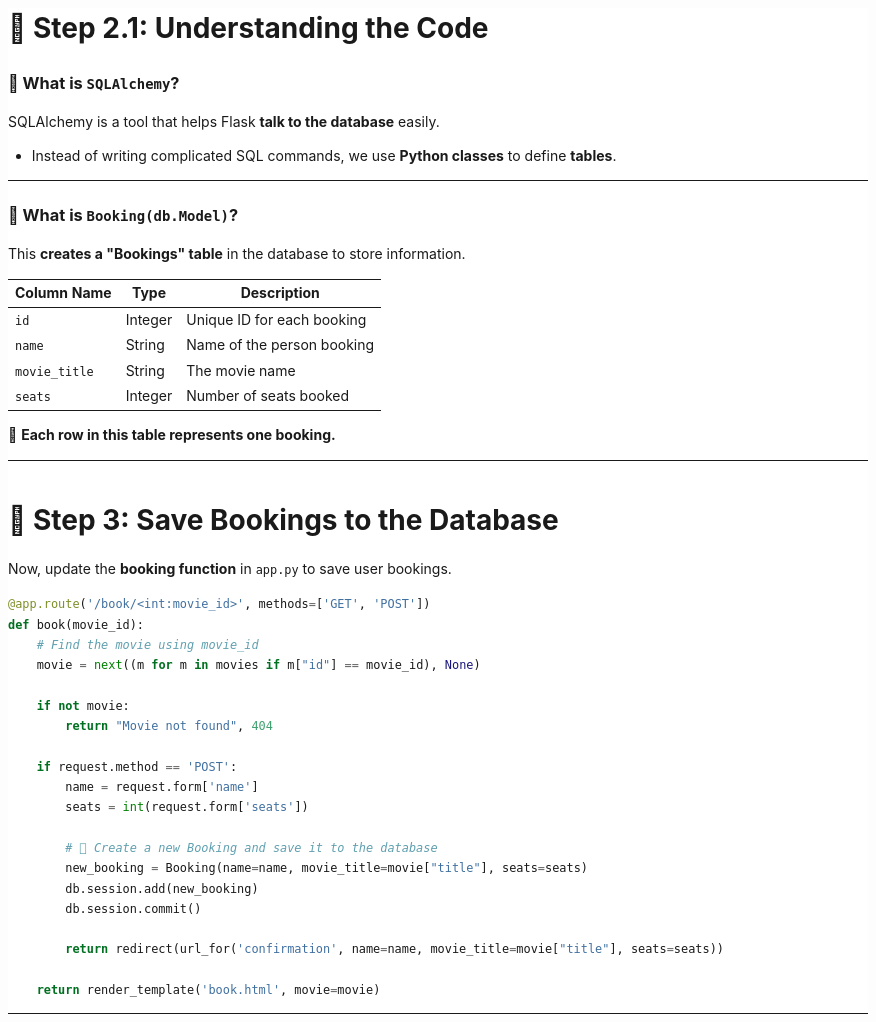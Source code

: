
# **🔎 Step 2.1: Understanding the Code**
### **📌 What is `SQLAlchemy`?**
SQLAlchemy is a tool that helps Flask **talk to the database** easily.  
- Instead of writing complicated SQL commands, we use **Python classes** to define **tables**.  

---

### **📌 What is `Booking(db.Model)`?**
This **creates a "Bookings" table** in the database to store information.  

| **Column Name**  | **Type**  | **Description** |
|-----------------|----------|----------------|
| `id`           | Integer  | Unique ID for each booking |
| `name`         | String   | Name of the person booking |
| `movie_title`  | String   | The movie name |
| `seats`        | Integer  | Number of seats booked |

📌 **Each row in this table represents one booking.**  

---

# **📌 Step 3: Save Bookings to the Database**
Now, update the **booking function** in `app.py` to save user bookings.

```python
@app.route('/book/<int:movie_id>', methods=['GET', 'POST'])
def book(movie_id):
    # Find the movie using movie_id
    movie = next((m for m in movies if m["id"] == movie_id), None)

    if not movie:
        return "Movie not found", 404

    if request.method == 'POST':
        name = request.form['name']
        seats = int(request.form['seats'])

        # 📌 Create a new Booking and save it to the database
        new_booking = Booking(name=name, movie_title=movie["title"], seats=seats)
        db.session.add(new_booking)
        db.session.commit()

        return redirect(url_for('confirmation', name=name, movie_title=movie["title"], seats=seats))

    return render_template('book.html', movie=movie)
```

---